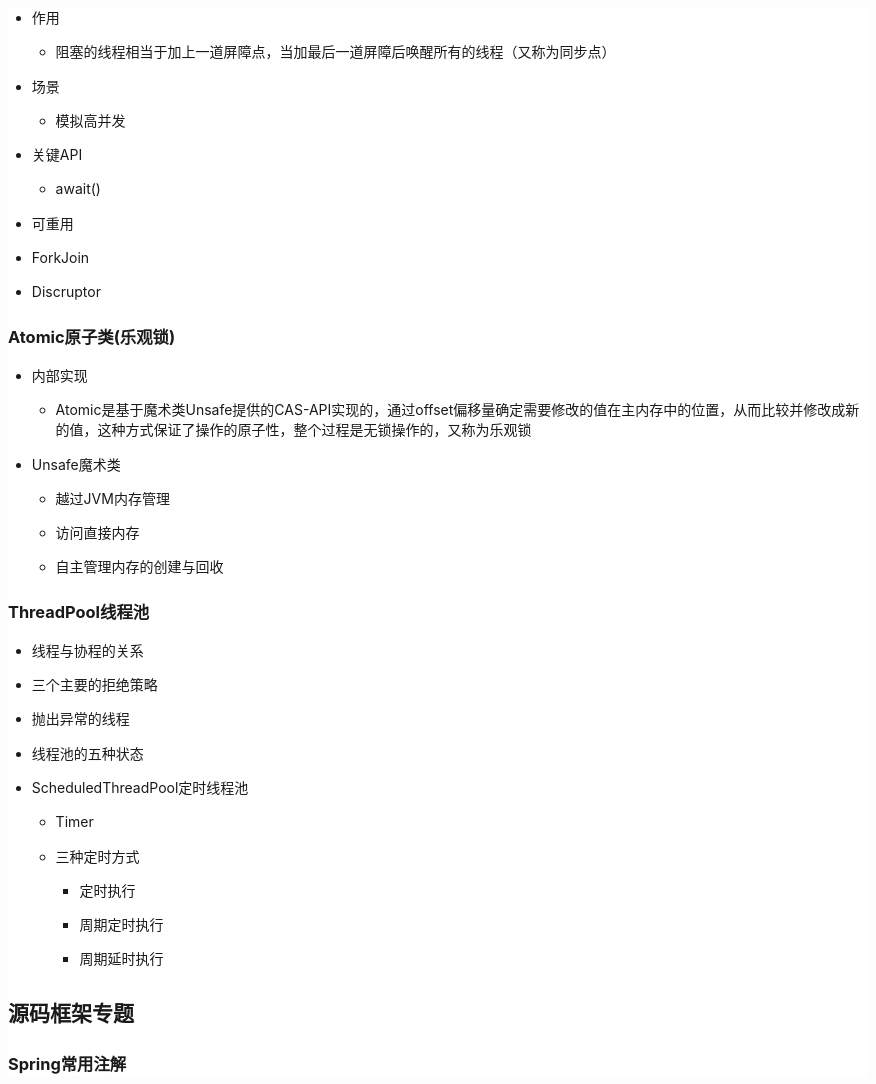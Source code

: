   - 作用  

    - 阻塞的线程相当于加上一道屏障点，当加最后一道屏障后唤醒所有的线程（又称为同步点）  

  - 场景  

    - 模拟高并发  

  - 关键API  

    - await()  

  - 可重用  

- ForkJoin  

- Discruptor  


### Atomic原子类(乐观锁)

- 内部实现  

  - Atomic是基于魔术类Unsafe提供的CAS-API实现的，通过offset偏移量确定需要修改的值在主内存中的位置，从而比较并修改成新的值，这种方式保证了操作的原子性，整个过程是无锁操作的，又称为乐观锁  

- Unsafe魔术类  

  - 越过JVM内存管理  

  - 访问直接内存  

  - 自主管理内存的创建与回收  


### ThreadPool线程池

- 线程与协程的关系  

- 三个主要的拒绝策略  

- 抛出异常的线程  

- 线程池的五种状态  

- ScheduledThreadPool定时线程池  

  - Timer  

  - 三种定时方式  

    - 定时执行  

    - 周期定时执行  

    - 周期延时执行  


## 源码框架专题


### Spring常用注解
